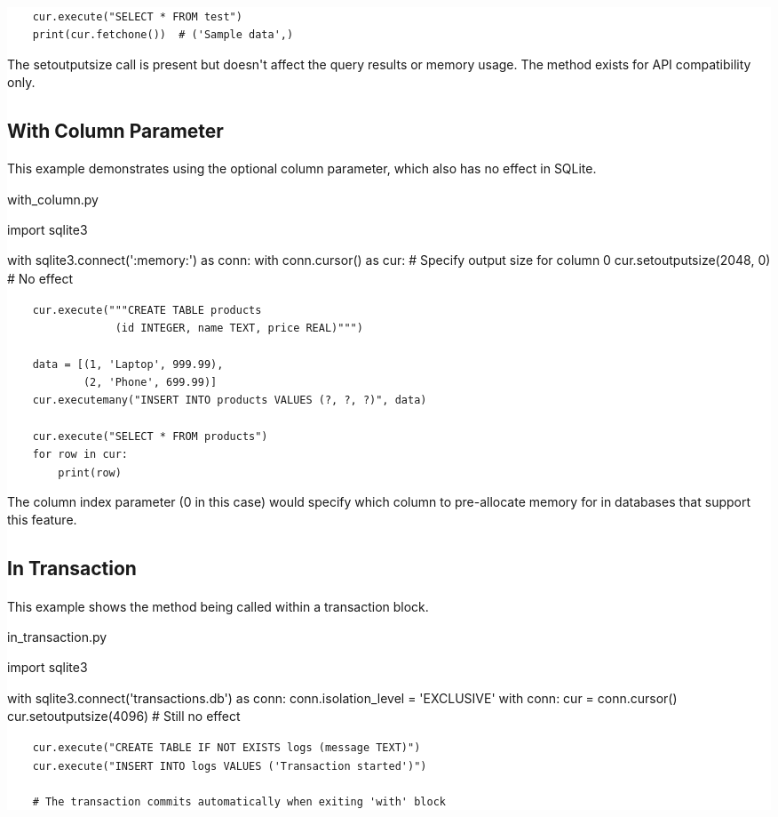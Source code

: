         cur.execute("SELECT * FROM test")
        print(cur.fetchone())  # ('Sample data',)

The setoutputsize call is present but doesn't affect the query
results or memory usage. The method exists for API compatibility only.

## With Column Parameter

This example demonstrates using the optional column parameter, which also has no
effect in SQLite.

with_column.py
  

import sqlite3

with sqlite3.connect(':memory:') as conn:
    with conn.cursor() as cur:
        # Specify output size for column 0
        cur.setoutputsize(2048, 0)  # No effect
        
        cur.execute("""CREATE TABLE products
                     (id INTEGER, name TEXT, price REAL)""")
        
        data = [(1, 'Laptop', 999.99),
                (2, 'Phone', 699.99)]
        cur.executemany("INSERT INTO products VALUES (?, ?, ?)", data)
        
        cur.execute("SELECT * FROM products")
        for row in cur:
            print(row)

The column index parameter (0 in this case) would specify which column to
pre-allocate memory for in databases that support this feature.

## In Transaction

This example shows the method being called within a transaction block.

in_transaction.py
  

import sqlite3

with sqlite3.connect('transactions.db') as conn:
    conn.isolation_level = 'EXCLUSIVE'
    with conn:
        cur = conn.cursor()
        cur.setoutputsize(4096)  # Still no effect
        
        cur.execute("CREATE TABLE IF NOT EXISTS logs (message TEXT)")
        cur.execute("INSERT INTO logs VALUES ('Transaction started')")
        
        # The transaction commits automatically when exiting 'with' block
